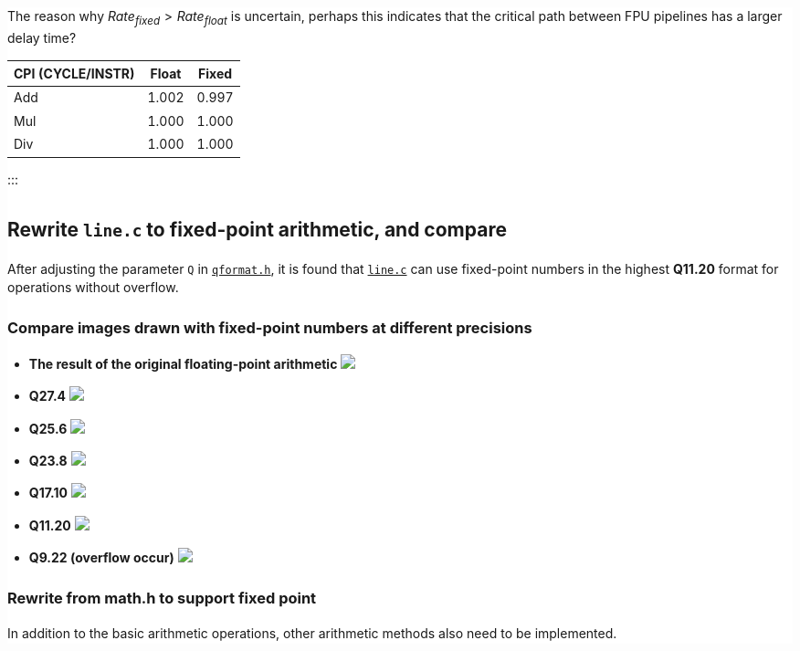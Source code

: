 The reason why $Rate_{fixed} > Rate_{float}$ is uncertain, perhaps this indicates that the critical path between FPU pipelines has a larger delay time?

| CPI (CYCLE/INSTR)    | Float    | Fixed    |
| -------------------- | -------- | -------- |
| Add                  | 1.002    | 0.997    |
| Mul                  | 1.000    | 1.000    |
| Div                  | 1.000    | 1.000    | 
:::

## Rewrite `line.c` to fixed-point arithmetic, and compare

After adjusting the parameter `Q` in [`qformat.h`](https://github.com/maromaSamsa/Computer_Arch2022/blob/main/TermProject/line/qformat.h), it is found that [`line.c`](https://github.com/maromaSamsa/Computer_Arch2022/blob/main/TermProject/line/line.c) can use fixed-point numbers in the highest **Q11.20** format for operations without overflow.

### Compare images drawn with fixed-point numbers at different precisions

 - **The result of the original floating-point arithmetic**
![](https://i.imgur.com/gZ0kedq.png)

 - **Q27.4**
![](https://i.imgur.com/RvBa8R0.png)


 - **Q25.6**
![](https://i.imgur.com/uWbu3aq.png)


 - **Q23.8**
![](https://i.imgur.com/YCADhPd.png)


 - **Q17.10**
![](https://i.imgur.com/DGPWMBP.png)


 - **Q11.20**
![](https://i.imgur.com/UJYRTJX.png)


 - **Q9.22 (overflow occur)** 
![](https://i.imgur.com/BSBjgLW.png)

### Rewrite from math.h to support fixed point

In addition to the basic arithmetic operations, other arithmetic methods also need to be implemented.

